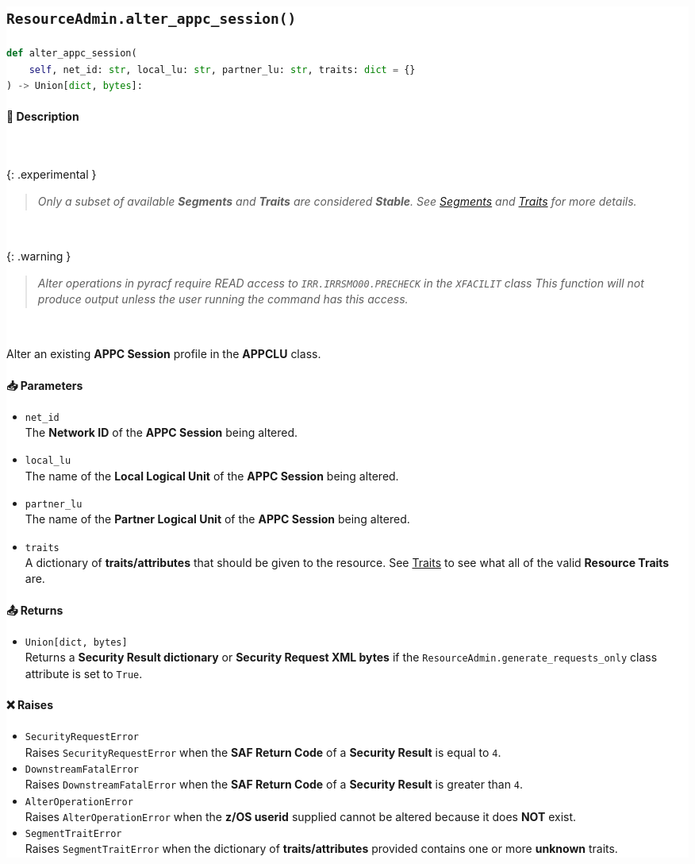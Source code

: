 ## `ResourceAdmin.alter_appc_session()`

```python
def alter_appc_session(
    self, net_id: str, local_lu: str, partner_lu: str, traits: dict = {}
) -> Union[dict, bytes]:
```

#### 📄 Description

&nbsp;

{: .experimental }
> _Only a subset of available **Segments** and **Traits** are considered **Stable**. See [Segments](../../base/segments_traits_operators#segments) and [Traits](../../base/segments_traits_operators#traits) for more details._

&nbsp;

{: .warning }
> _Alter operations in pyracf require READ access to `IRR.IRRSMO00.PRECHECK` in the `XFACILIT` class_
> _This function will not produce output unless the user running the command has this access._

&nbsp;

Alter an existing **APPC Session** profile in the **APPCLU** class.

#### 📥 Parameters
* `net_id`<br>
  The **Network ID** of the **APPC Session** being altered.

* `local_lu`<br>
  The name of the **Local Logical Unit** of the **APPC Session** being altered.

* `partner_lu`<br>
  The name of the **Partner Logical Unit** of the **APPC Session** being altered.

* `traits`<br>
  A dictionary of **traits/attributes** that should be given to the resource. See [Traits](../../base/segments_traits_operators#traits) to see what all of the valid **Resource Traits** are.

#### 📤 Returns
* `Union[dict, bytes]`<br>
  Returns a **Security Result dictionary** or **Security Request XML bytes** if the `ResourceAdmin.generate_requests_only` class attribute is set to `True`.

#### ❌ Raises
* `SecurityRequestError`<br>
  Raises `SecurityRequestError` when the **SAF Return Code** of a **Security Result** is equal to `4`.
* `DownstreamFatalError`<br>
  Raises `DownstreamFatalError` when the **SAF Return Code** of a **Security Result** is greater than `4`.
* `AlterOperationError`<br>
  Raises `AlterOperationError` when the **z/OS userid** supplied cannot be altered because it does **NOT** exist.
* `SegmentTraitError`<br>
  Raises `SegmentTraitError` when the dictionary of **traits/attributes** provided contains one or more **unknown** traits.
